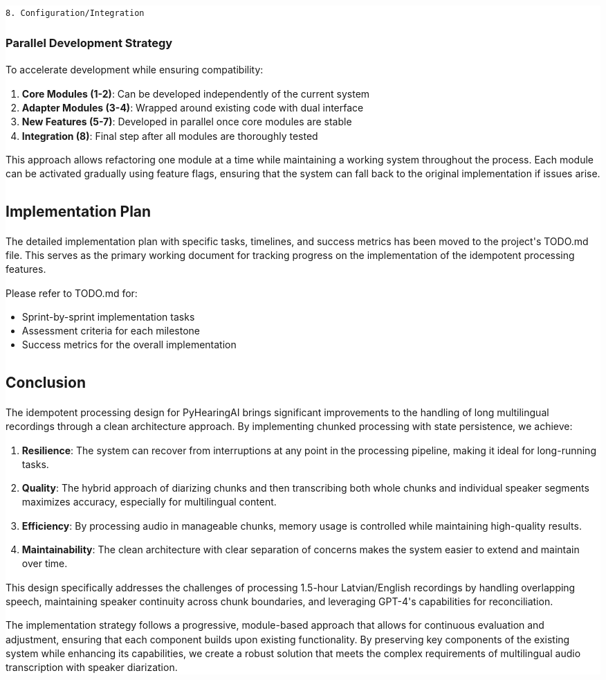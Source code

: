 ```
8. Configuration/Integration
```

### Parallel Development Strategy

To accelerate development while ensuring compatibility:

1. **Core Modules (1-2)**: Can be developed independently of the current system
2. **Adapter Modules (3-4)**: Wrapped around existing code with dual interface
3. **New Features (5-7)**: Developed in parallel once core modules are stable
4. **Integration (8)**: Final step after all modules are thoroughly tested

This approach allows refactoring one module at a time while maintaining a working system throughout the process. Each module can be activated gradually using feature flags, ensuring that the system can fall back to the original implementation if issues arise.

## Implementation Plan

The detailed implementation plan with specific tasks, timelines, and success metrics has been moved to the project's TODO.md file. This serves as the primary working document for tracking progress on the implementation of the idempotent processing features.

Please refer to TODO.md for:
- Sprint-by-sprint implementation tasks
- Assessment criteria for each milestone
- Success metrics for the overall implementation

## Conclusion

The idempotent processing design for PyHearingAI brings significant improvements to the handling of long multilingual recordings through a clean architecture approach. By implementing chunked processing with state persistence, we achieve:

1. **Resilience**: The system can recover from interruptions at any point in the processing pipeline, making it ideal for long-running tasks.

2. **Quality**: The hybrid approach of diarizing chunks and then transcribing both whole chunks and individual speaker segments maximizes accuracy, especially for multilingual content.

3. **Efficiency**: By processing audio in manageable chunks, memory usage is controlled while maintaining high-quality results.

4. **Maintainability**: The clean architecture with clear separation of concerns makes the system easier to extend and maintain over time.

This design specifically addresses the challenges of processing 1.5-hour Latvian/English recordings by handling overlapping speech, maintaining speaker continuity across chunk boundaries, and leveraging GPT-4's capabilities for reconciliation.

The implementation strategy follows a progressive, module-based approach that allows for continuous evaluation and adjustment, ensuring that each component builds upon existing functionality. By preserving key components of the existing system while enhancing its capabilities, we create a robust solution that meets the complex requirements of multilingual audio transcription with speaker diarization.
